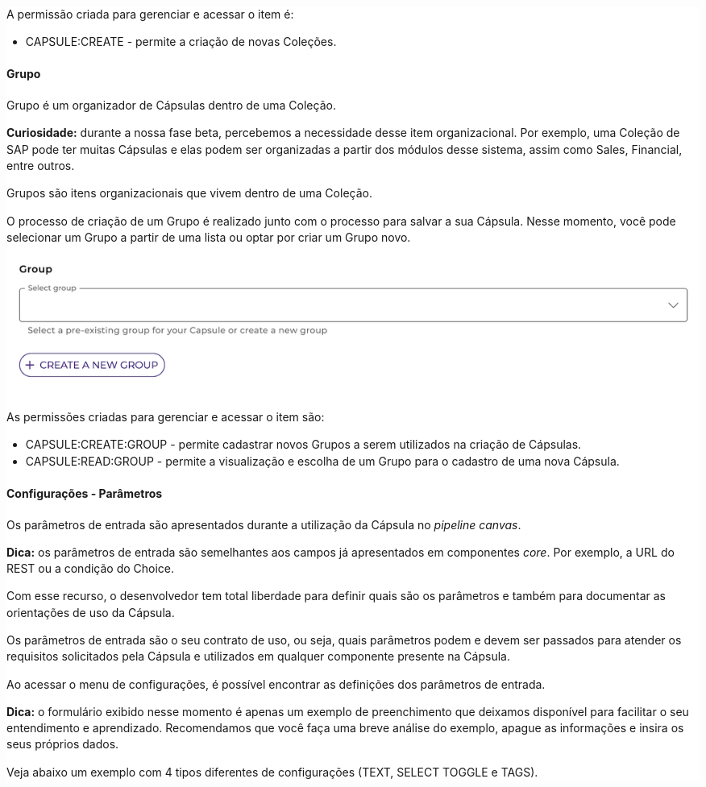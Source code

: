 
A permissão criada para gerenciar e acessar o item é:

* CAPSULE:CREATE - permite a criação de novas Coleções.

#### Grupo <a href="#h_11f89d9750" id="h_11f89d9750"></a>

Grupo é um organizador de Cápsulas dentro de uma Coleção.

**Curiosidade:** durante a nossa fase beta, percebemos a necessidade desse item organizacional. Por exemplo, uma Coleção de SAP pode ter muitas Cápsulas e elas podem ser organizadas a partir dos módulos desse sistema, assim como Sales, Financial, entre outros.

Grupos são itens organizacionais que vivem dentro de uma Coleção.

O processo de criação de um Grupo é realizado junto com o processo para salvar a sua Cápsula. Nesse momento, você pode selecionar um Grupo a partir de uma lista ou optar por criar um Grupo novo.

![](<../../.gitbook/assets/06 (1).png>)

As permissões criadas para gerenciar e acessar o item são:

* CAPSULE:CREATE:GROUP - permite cadastrar novos Grupos a serem utilizados na criação de Cápsulas.
* CAPSULE:READ:GROUP - permite a visualização e escolha de um Grupo para o cadastro de uma nova Cápsula.

#### **Configurações - Parâmetros** <a href="#h_9d15b65381" id="h_9d15b65381"></a>

Os parâmetros de entrada são apresentados durante a utilização da Cápsula no _pipeline canvas_.

**Dica:** os parâmetros de entrada são semelhantes aos campos já apresentados em componentes _core_. Por exemplo, a URL do REST ou a condição do Choice.

Com esse recurso, o desenvolvedor tem total liberdade para definir quais são os parâmetros e também para documentar as orientações de uso da Cápsula.

Os parâmetros de entrada são o seu contrato de uso, ou seja, quais parâmetros podem e devem ser passados para atender os requisitos solicitados pela Cápsula e utilizados em qualquer componente presente na Cápsula.

Ao acessar o menu de configurações, é possível encontrar as definições dos parâmetros de entrada.

**Dica:** o formulário exibido nesse momento é apenas um exemplo de preenchimento que deixamos disponível para facilitar o seu entendimento e aprendizado. Recomendamos que você faça uma breve análise do exemplo, apague as informações e insira os seus próprios dados.

Veja abaixo um exemplo com 4 tipos diferentes de configurações (TEXT, SELECT TOGGLE e TAGS).
